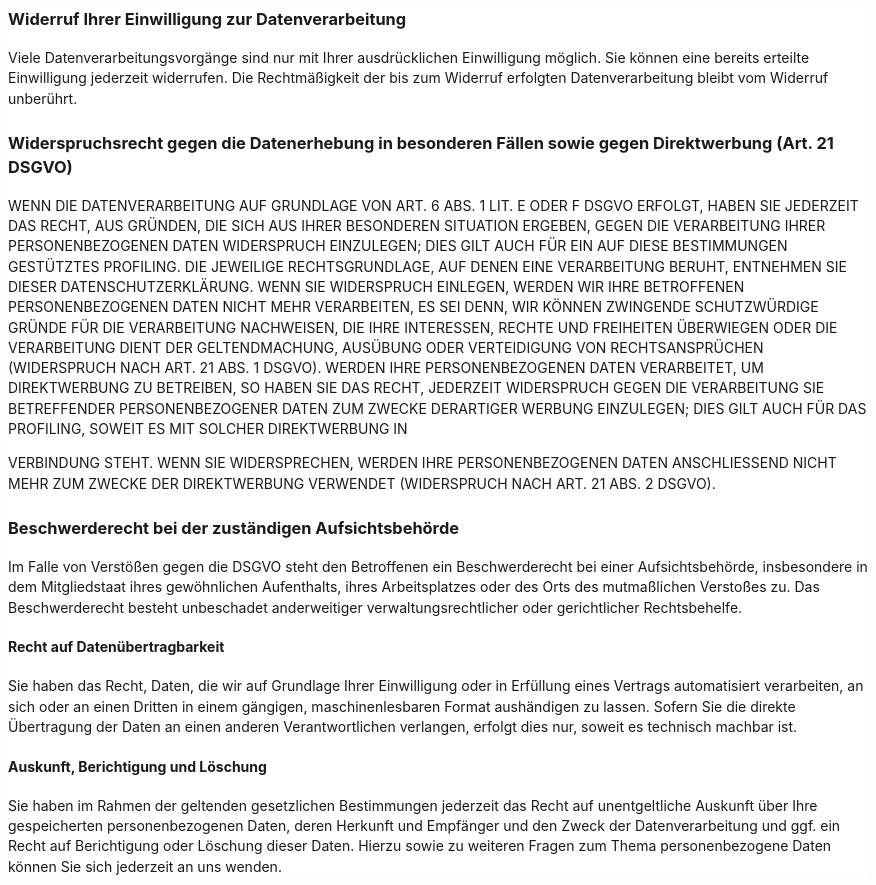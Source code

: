 ### Widerruf Ihrer Einwilligung zur Datenverarbeitung

Viele Datenverarbeitungsvorgänge sind nur mit Ihrer ausdrücklichen Einwilligung möglich. Sie können eine
bereits erteilte Einwilligung jederzeit widerrufen. Die Rechtmäßigkeit der bis zum Widerruf erfolgten
Datenverarbeitung bleibt vom Widerruf unberührt.

### Widerspruchsrecht gegen die Datenerhebung in besonderen Fällen sowie gegen Direktwerbung (Art. 21 DSGVO)

WENN DIE DATENVERARBEITUNG AUF GRUNDLAGE VON ART. 6 ABS. 1 LIT. E ODER F DSGVO
ERFOLGT, HABEN SIE JEDERZEIT DAS RECHT, AUS GRÜNDEN, DIE SICH AUS IHRER BESONDEREN
SITUATION ERGEBEN, GEGEN DIE VERARBEITUNG IHRER PERSONENBEZOGENEN DATEN
WIDERSPRUCH EINZULEGEN; DIES GILT AUCH FÜR EIN AUF DIESE BESTIMMUNGEN GESTÜTZTES
PROFILING. DIE JEWEILIGE RECHTSGRUNDLAGE, AUF DENEN EINE VERARBEITUNG BERUHT,
ENTNEHMEN SIE DIESER DATENSCHUTZERKLÄRUNG. WENN SIE WIDERSPRUCH EINLEGEN,
WERDEN WIR IHRE BETROFFENEN PERSONENBEZOGENEN DATEN NICHT MEHR VERARBEITEN, ES
SEI DENN, WIR KÖNNEN ZWINGENDE SCHUTZWÜRDIGE GRÜNDE FÜR DIE VERARBEITUNG
NACHWEISEN, DIE IHRE INTERESSEN, RECHTE UND FREIHEITEN ÜBERWIEGEN ODER DIE
VERARBEITUNG DIENT DER GELTENDMACHUNG, AUSÜBUNG ODER VERTEIDIGUNG VON
RECHTSANSPRÜCHEN (WIDERSPRUCH NACH ART. 21 ABS. 1 DSGVO).
WERDEN IHRE PERSONENBEZOGENEN DATEN VERARBEITET, UM DIREKTWERBUNG ZU BETREIBEN,
SO HABEN SIE DAS RECHT, JEDERZEIT WIDERSPRUCH GEGEN DIE VERARBEITUNG SIE
BETREFFENDER PERSONENBEZOGENER DATEN ZUM ZWECKE DERARTIGER WERBUNG
EINZULEGEN; DIES GILT AUCH FÜR DAS PROFILING, SOWEIT ES MIT SOLCHER DIREKTWERBUNG IN

VERBINDUNG STEHT. WENN SIE WIDERSPRECHEN, WERDEN IHRE PERSONENBEZOGENEN DATEN
ANSCHLIESSEND NICHT MEHR ZUM ZWECKE DER DIREKTWERBUNG VERWENDET (WIDERSPRUCH
NACH ART. 21 ABS. 2 DSGVO).

### Beschwerderecht bei der zuständigen Aufsichtsbehörde

Im Falle von Verstößen gegen die DSGVO steht den Betroffenen ein Beschwerderecht bei einer
Aufsichtsbehörde, insbesondere in dem Mitgliedstaat ihres gewöhnlichen Aufenthalts, ihres Arbeitsplatzes
oder des Orts des mutmaßlichen Verstoßes zu. Das Beschwerderecht besteht unbeschadet anderweitiger
verwaltungsrechtlicher oder gerichtlicher Rechtsbehelfe.

#### Recht auf Datenübertragbarkeit

Sie haben das Recht, Daten, die wir auf Grundlage Ihrer Einwilligung oder in Erfüllung eines Vertrags
automatisiert verarbeiten, an sich oder an einen Dritten in einem gängigen, maschinenlesbaren Format
aushändigen zu lassen. Sofern Sie die direkte Übertragung der Daten an einen anderen Verantwortlichen
verlangen, erfolgt dies nur, soweit es technisch machbar ist.

#### Auskunft, Berichtigung und Löschung

Sie haben im Rahmen der geltenden gesetzlichen Bestimmungen jederzeit das Recht auf unentgeltliche
Auskunft über Ihre gespeicherten personenbezogenen Daten, deren Herkunft und Empfänger und den
Zweck der Datenverarbeitung und ggf. ein Recht auf Berichtigung oder Löschung dieser Daten. Hierzu sowie
zu weiteren Fragen zum Thema personenbezogene Daten können Sie sich jederzeit an uns wenden.
